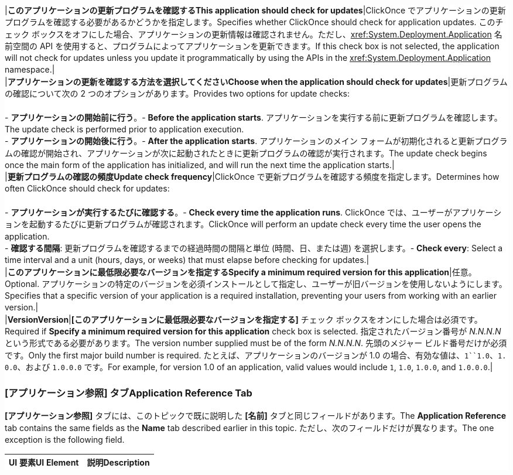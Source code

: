 |<span data-ttu-id="d1bd6-416">**このアプリケーションの更新プログラムを確認する**</span><span class="sxs-lookup"><span data-stu-id="d1bd6-416">**This application should check for updates**</span></span>|<span data-ttu-id="d1bd6-417">ClickOnce でアプリケーションの更新プログラムを確認する必要があるかどうかを指定します。</span><span class="sxs-lookup"><span data-stu-id="d1bd6-417">Specifies whether ClickOnce should check for application updates.</span></span> <span data-ttu-id="d1bd6-418">このチェック ボックスをオフにした場合、アプリケーションの更新情報は確認されません。ただし、<xref:System.Deployment.Application> 名前空間の API を使用すると、プログラムによってアプリケーションを更新できます。</span><span class="sxs-lookup"><span data-stu-id="d1bd6-418">If this check box is not selected, the application will not check for updates unless you update it programmatically by using the APIs in the <xref:System.Deployment.Application> namespace.</span></span>|  
|<span data-ttu-id="d1bd6-419">**アプリケーションの更新を確認する方法を選択してください**</span><span class="sxs-lookup"><span data-stu-id="d1bd6-419">**Choose when the application should check for updates**</span></span>|<span data-ttu-id="d1bd6-420">更新プログラムの確認について次の 2 つのオプションがあります。</span><span class="sxs-lookup"><span data-stu-id="d1bd6-420">Provides two options for update checks:</span></span><br /><br /> <span data-ttu-id="d1bd6-421">-   **アプリケーションの開始前に行う**。</span><span class="sxs-lookup"><span data-stu-id="d1bd6-421">-   **Before the application starts**.</span></span> <span data-ttu-id="d1bd6-422">アプリケーションを実行する前に更新プログラムを確認します。</span><span class="sxs-lookup"><span data-stu-id="d1bd6-422">The update check is performed prior to application execution.</span></span><br /><span data-ttu-id="d1bd6-423">-   **アプリケーションの開始後に行う**。</span><span class="sxs-lookup"><span data-stu-id="d1bd6-423">-   **After the application starts**.</span></span> <span data-ttu-id="d1bd6-424">アプリケーションのメイン フォームが初期化されると更新プログラムの確認が開始され、アプリケーションが次に起動されたときに更新プログラムの確認が実行されます。</span><span class="sxs-lookup"><span data-stu-id="d1bd6-424">The update check begins once the main form of the application has initialized, and will run the next time the application starts.</span></span>|  
|<span data-ttu-id="d1bd6-425">**更新プログラムの確認の頻度**</span><span class="sxs-lookup"><span data-stu-id="d1bd6-425">**Update check frequency**</span></span>|<span data-ttu-id="d1bd6-426">ClickOnce で更新プログラムを確認する頻度を指定します。</span><span class="sxs-lookup"><span data-stu-id="d1bd6-426">Determines how often ClickOnce should check for updates:</span></span><br /><br /> <span data-ttu-id="d1bd6-427">-   **アプリケーションが実行するたびに確認する**。</span><span class="sxs-lookup"><span data-stu-id="d1bd6-427">-   **Check every time the application runs**.</span></span> <span data-ttu-id="d1bd6-428">ClickOnce では、ユーザーがアプリケーションを起動するたびに更新プログラムが確認されます。</span><span class="sxs-lookup"><span data-stu-id="d1bd6-428">ClickOnce will perform an update check every time the user opens the application.</span></span><br /><span data-ttu-id="d1bd6-429">-   **確認する間隔**: 更新プログラムを確認するまでの経過時間の間隔と単位 (時間、日、または週) を選択します。</span><span class="sxs-lookup"><span data-stu-id="d1bd6-429">-   **Check every**: Select a time interval and a unit (hours, days, or weeks) that must elapse before checking for updates.</span></span>|  
|<span data-ttu-id="d1bd6-430">**このアプリケーションに最低限必要なバージョンを指定する**</span><span class="sxs-lookup"><span data-stu-id="d1bd6-430">**Specify a minimum required version for this application**</span></span>|<span data-ttu-id="d1bd6-431">任意。</span><span class="sxs-lookup"><span data-stu-id="d1bd6-431">Optional.</span></span> <span data-ttu-id="d1bd6-432">アプリケーションの特定のバージョンを必須インストールとして指定し、ユーザーが旧バージョンを使用しないようにします。</span><span class="sxs-lookup"><span data-stu-id="d1bd6-432">Specifies that a specific version of your application is a required installation, preventing your users from working with an earlier version.</span></span>|  
|<span data-ttu-id="d1bd6-433">**Version**</span><span class="sxs-lookup"><span data-stu-id="d1bd6-433">**Version**</span></span>|<span data-ttu-id="d1bd6-434">**[このアプリケーションに最低限必要なバージョンを指定する]** チェック ボックスをオンにした場合は必須です。</span><span class="sxs-lookup"><span data-stu-id="d1bd6-434">Required if **Specify a minimum required version for this application** check box is selected.</span></span> <span data-ttu-id="d1bd6-435">指定されたバージョン番号が *N.N.N.N* という形式である必要があります。</span><span class="sxs-lookup"><span data-stu-id="d1bd6-435">The version number supplied must be of the form *N.N.N.N*.</span></span> <span data-ttu-id="d1bd6-436">先頭のメジャー ビルド番号だけが必須です。</span><span class="sxs-lookup"><span data-stu-id="d1bd6-436">Only the first major build number is required.</span></span> <span data-ttu-id="d1bd6-437">たとえば、アプリケーションのバージョンが 1.0 の場合、有効な値は、`1``1.0`、`1.0.0`、および `1.0.0.0` です。</span><span class="sxs-lookup"><span data-stu-id="d1bd6-437">For example, for version 1.0 of an application, valid values would include `1`, `1.0`, `1.0.0`, and `1.0.0.0`.</span></span>|  
  
### <a name="application-reference-tab"></a><span data-ttu-id="d1bd6-438">[アプリケーション参照] タブ</span><span class="sxs-lookup"><span data-stu-id="d1bd6-438">Application Reference Tab</span></span>  

 <span data-ttu-id="d1bd6-439">**[アプリケーション参照]** タブには、このトピックで既に説明した **[名前]** タブと同じフィールドがあります。</span><span class="sxs-lookup"><span data-stu-id="d1bd6-439">The **Application Reference** tab contains the same fields as the **Name** tab described earlier in this topic.</span></span> <span data-ttu-id="d1bd6-440">ただし、次のフィールドだけが異なります。</span><span class="sxs-lookup"><span data-stu-id="d1bd6-440">The one exception is the following field.</span></span>  
  
|<span data-ttu-id="d1bd6-441">UI 要素</span><span class="sxs-lookup"><span data-stu-id="d1bd6-441">UI Element</span></span>|<span data-ttu-id="d1bd6-442">説明</span><span class="sxs-lookup"><span data-stu-id="d1bd6-442">Description</span></span>|  
|----------------|-----------------|  